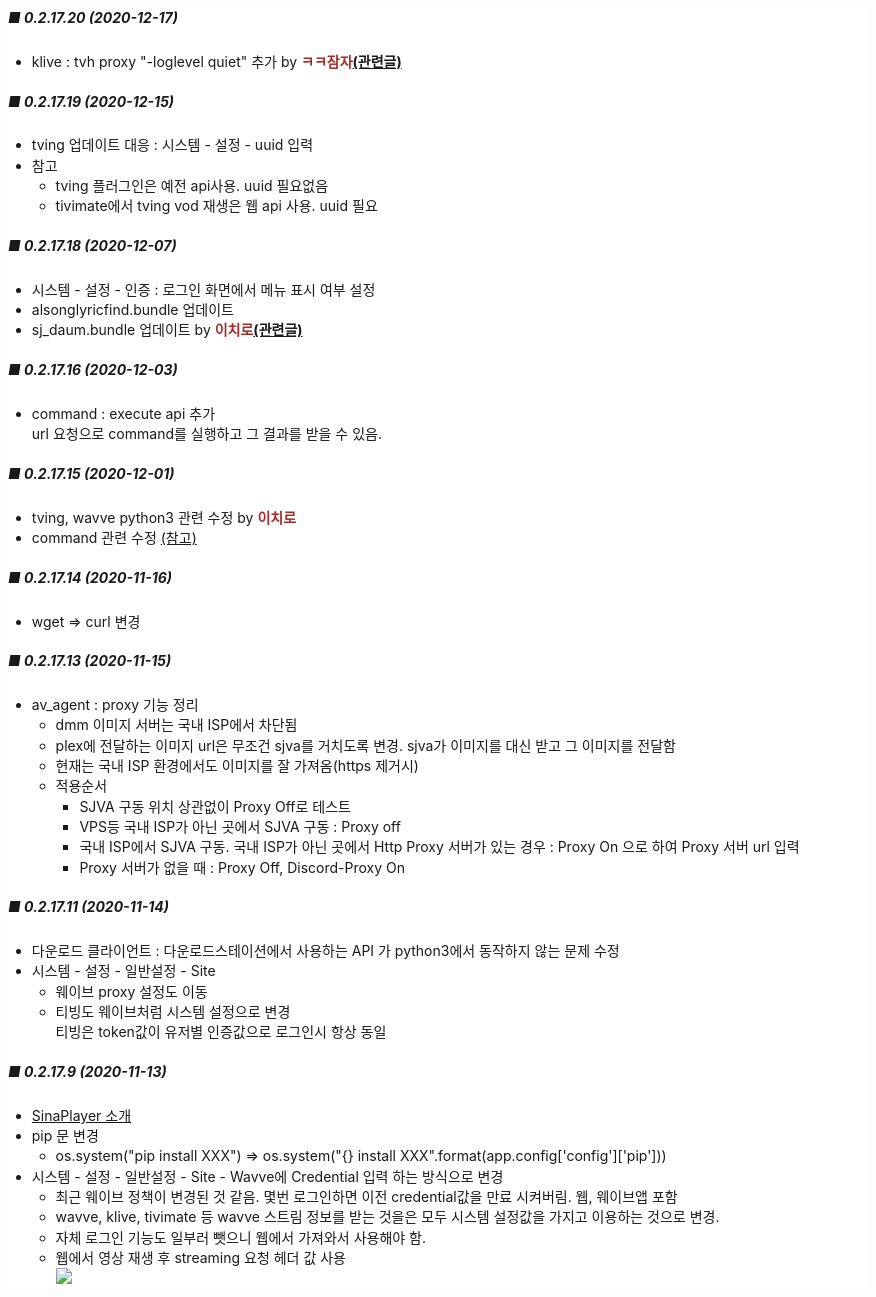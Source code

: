 
##### ■ 0.2.17.20 (2020-12-17) #####
  - klive : tvh proxy "-loglevel quiet" 추가 by <span style="font-weight:bold; color:brown">ㅋㅋ잠자<span>[(관련글)](https://sjva.me/bbs/board.php?bo_table=suggestions&wr_id=1149)<br>

##### ■ 0.2.17.19 (2020-12-15) #####
  - tving 업데이트 대응 : 시스템 - 설정 - uuid 입력<br>
  - 참고<br>
      - tving 플러그인은 예전 api사용. uuid 필요없음<br>
      - tivimate에서 tving vod 재생은 웹 api 사용. uuid 필요<br>

##### ■ 0.2.17.18 (2020-12-07) #####
  - 시스템 - 설정 - 인증 : 로그인 화면에서 메뉴 표시 여부 설정<br>
  - alsonglyricfind.bundle 업데이트<br>
  - sj_daum.bundle 업데이트 by <span style="font-weight:bold; color:brown">이치로<span>[(관련글)](https://sjva.me/bbs/board.php?bo_table=suggestions&wr_id=1082)<br>
  

##### ■ 0.2.17.16 (2020-12-03) #####
  - command : execute api 추가<br>
    url 요청으로 command를 실행하고 그 결과를 받을 수 있음.<br>

##### ■ 0.2.17.15 (2020-12-01) #####
  - tving, wavve python3 관련 수정 by <span style="font-weight:bold; color:brown">이치로<span><br>
  - command 관련 수정 [(참고)](https://sjva.me/bbs/board.php?bo_table=suggestions&wr_id=1063)<br>
  
##### ■ 0.2.17.14 (2020-11-16) #####
  - wget => curl 변경<br>

##### ■ 0.2.17.13 (2020-11-15) #####
  - av_agent : proxy 기능 정리<br>
    - dmm 이미지 서버는 국내 ISP에서 차단됨<br>
    - plex에 전달하는 이미지 url은 무조건 sjva를 거치도록 변경. sjva가 이미지를 대신 받고 그 이미지를 전달함<br>
    - 현재는 국내 ISP 환경에서도 이미지를 잘 가져옴(https 제거시)<br>
    - 적용순서<br>
      - SJVA 구동 위치 상관없이 Proxy Off로 테스트<br>
      - VPS등 국내 ISP가 아닌 곳에서 SJVA 구동 : Proxy off<br>
      - 국내 ISP에서 SJVA 구동. 국내 ISP가 아닌 곳에서 Http Proxy 서버가 있는 경우 : Proxy On 으로 하여 Proxy 서버 url 입력<br>
      - Proxy 서버가 없을 때 : Proxy Off, Discord-Proxy On<br>
    
##### ■ 0.2.17.11 (2020-11-14) #####
  - 다운로드 클라이언트 : 다운로드스테이션에서 사용하는 API 가 python3에서 동작하지 않는 문제 수정<br>
  - 시스템 - 설정 - 일반설정 - Site
    - 웨이브 proxy 설정도 이동<br>
    - 티빙도 웨이브처럼 시스템 설정으로 변경<br>
      티빙은 token값이 유저별 인증값으로 로그인시 항상 동일<br>


##### ■ 0.2.17.9 (2020-11-13) #####
  - [SinaPlayer 소개](https://sjva.me/bbs/board.php?bo_table=manual&wr_id=2715)<br>
  - pip 문 변경<br>
    - os.system("pip install XXX")  =>  os.system("{} install XXX".format(app.config['config']['pip']))<br>
  - 시스템 - 설정 - 일반설정 - Site - Wavve에 Credential 입력 하는 방식으로 변경<br>
    - 최근 웨이브 정책이 변경된 것 같음. 몇번 로그인하면 이전 credential값을 만료 시켜버림. 웹, 웨이브앱 포함 <br>
    - wavve, klive, tivimate 등 wavve 스트림 정보를 받는 것을은 모두 시스템 설정값을 가지고 이용하는 것으로 변경.<br>
    - 자체 로그인 기능도 일부러 뺏으니 웹에서 가져와서 사용해야 함.<br>
    - 웹에서 영상 재생 후 streaming 요청 헤더 값 사용<br>
      ![](https://cdn.discordapp.com/attachments/519845768547401729/776771663898345492/unknown.png)<br>
